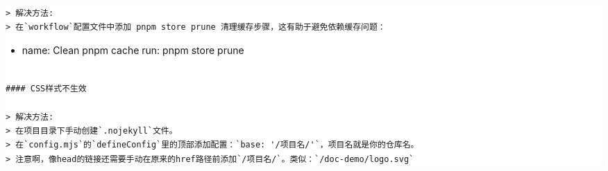    ```
> 解决方法:
> 在`workflow`配置文件中添加 pnpm store prune 清理缓存步骤，这有助于避免依赖缓存问题：

```
- name: Clean pnpm cache
  run: pnpm store prune
```

#### CSS样式不生效

> 解决方法:
> 在项目目录下手动创建`.nojekyll`文件。
> 在`config.mjs`的`defineConfig`里的顶部添加配置：`base: '/项目名/'`，项目名就是你的仓库名。
> 注意啊，像head的链接还需要手动在原来的href路径前添加`/项目名/`。类似：`/doc-demo/logo.svg`
